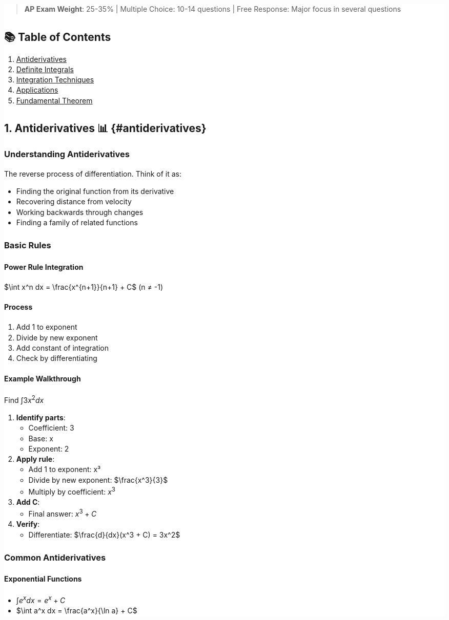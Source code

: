
> **AP Exam Weight**: 25-35% | Multiple Choice: 10-14 questions | Free Response: Major focus in several questions

## 📚 Table of Contents
1. [Antiderivatives](#antiderivatives)
2. [Definite Integrals](#definite)
3. [Integration Techniques](#techniques)
4. [Applications](#applications)
5. [Fundamental Theorem](#ftc)

## 1. Antiderivatives 📊 {#antiderivatives}

### Understanding Antiderivatives
The reverse process of differentiation. Think of it as:
- Finding the original function from its derivative
- Recovering distance from velocity
- Working backwards through changes
- Finding a family of related functions

### Basic Rules
#### Power Rule Integration
$\int x^n dx = \frac{x^{n+1}}{n+1} + C$ (n ≠ -1)

#### Process
1. Add 1 to exponent
2. Divide by new exponent
3. Add constant of integration
4. Check by differentiating

#### Example Walkthrough
Find $\int 3x^2 dx$
1. **Identify parts**:
   - Coefficient: 3
   - Base: x
   - Exponent: 2
2. **Apply rule**:
   - Add 1 to exponent: x³
   - Divide by new exponent: $\frac{x^3}{3}$
   - Multiply by coefficient: $x^3$
3. **Add C**:
   - Final answer: $x^3 + C$
4. **Verify**:
   - Differentiate: $\frac{d}{dx}(x^3 + C) = 3x^2$

### Common Antiderivatives
#### Exponential Functions
- $\int e^x dx = e^x + C$
- $\int a^x dx = \frac{a^x}{\ln a} + C$
